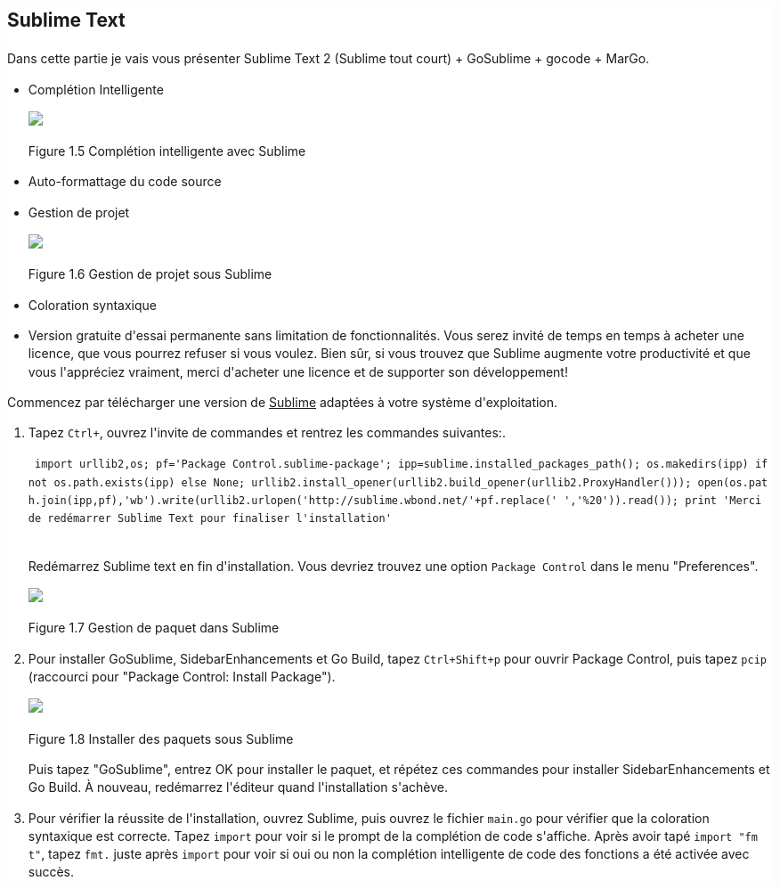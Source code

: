 ## Sublime Text

Dans cette partie je vais vous présenter Sublime Text 2 (Sublime tout court) + GoSublime + gocode + MarGo.

*   Complétion Intelligente

    ![](images/1.4.sublime1.png)

    Figure 1.5 Complétion intelligente avec Sublime
* Auto-formattage du code source
*   Gestion de projet

    ![](images/1.4.sublime2.png)

    Figure 1.6 Gestion de projet sous Sublime
* Coloration syntaxique
* Version gratuite d'essai permanente sans limitation de fonctionnalités. Vous serez invité de temps en temps à acheter une licence, que vous pourrez refuser si vous voulez. Bien sûr, si vous trouvez que Sublime augmente votre productivité et que vous l'appréciez vraiment, merci d'acheter une licence et de supporter son développement!

Commencez par télécharger une version de [Sublime](http://www.sublimetext.com/) adaptées à votre système d'exploitation.

1.  Tapez `Ctrl+`, ouvrez l'invite de commandes et rentrez les commandes suivantes:.

    ```
     import urllib2,os; pf='Package Control.sublime-package'; ipp=sublime.installed_packages_path(); os.makedirs(ipp) if not os.path.exists(ipp) else None; urllib2.install_opener(urllib2.build_opener(urllib2.ProxyHandler())); open(os.path.join(ipp,pf),'wb').write(urllib2.urlopen('http://sublime.wbond.net/'+pf.replace(' ','%20')).read()); print 'Merci de redémarrer Sublime Text pour finaliser l'installation'
     
    ```

    Redémarrez Sublime text en fin d'installation. Vous devriez trouvez une option `Package Control` dans le menu "Preferences".

    ![](images/1.4.sublime3.png)

    Figure 1.7 Gestion de paquet dans Sublime
2.  Pour installer GoSublime, SidebarEnhancements et Go Build, tapez `Ctrl+Shift+p` pour ouvrir Package Control, puis tapez `pcip` (raccourci pour "Package Control: Install Package").

    ![](images/1.4.sublime4.png)

    Figure 1.8 Installer des paquets sous Sublime

    Puis tapez "GoSublime", entrez OK pour installer le paquet, et répétez ces commandes pour installer SidebarEnhancements et Go Build. À nouveau, redémarrez l'éditeur quand l'installation s'achève.
3.  Pour vérifier la réussite de l'installation, ouvrez Sublime, puis ouvrez le fichier `main.go` pour vérifier que la coloration syntaxique est correcte. Tapez `import` pour voir si le prompt de la complétion de code s'affiche. Après avoir tapé `import "fmt"`, tapez `fmt.` juste après `import` pour voir si oui ou non la complétion intelligente de code des fonctions a été activée avec succès.
